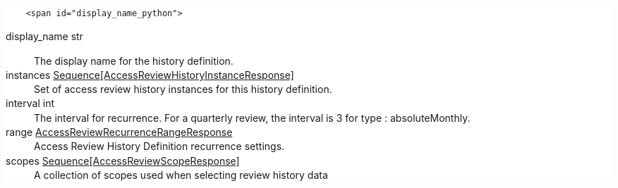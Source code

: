         <span id="display_name_python">
<a data-swiftype-name="resource-property" data-swiftype-type="text" href="#display_name_python" style="color: inherit; text-decoration: inherit;">display_<wbr>name</a>
</span>
        <span class="property-indicator"></span>
        <span class="property-type">str</span>
    </dt>
    <dd>The display name for the history definition.</dd><dt class="property-"
            title="">
        <span id="instances_python">
<a data-swiftype-name="resource-property" data-swiftype-type="text" href="#instances_python" style="color: inherit; text-decoration: inherit;">instances</a>
</span>
        <span class="property-indicator"></span>
        <span class="property-type"><a href="#accessreviewhistoryinstanceresponse">Sequence[Access<wbr>Review<wbr>History<wbr>Instance<wbr>Response]</a></span>
    </dt>
    <dd>Set of access review history instances for this history definition.</dd><dt class="property-"
            title="">
        <span id="interval_python">
<a data-swiftype-name="resource-property" data-swiftype-type="text" href="#interval_python" style="color: inherit; text-decoration: inherit;">interval</a>
</span>
        <span class="property-indicator"></span>
        <span class="property-type">int</span>
    </dt>
    <dd>The interval for recurrence. For a quarterly review, the interval is 3 for type : absoluteMonthly.</dd><dt class="property-"
            title="">
        <span id="range_python">
<a data-swiftype-name="resource-property" data-swiftype-type="text" href="#range_python" style="color: inherit; text-decoration: inherit;">range</a>
</span>
        <span class="property-indicator"></span>
        <span class="property-type"><a href="#accessreviewrecurrencerangeresponse">Access<wbr>Review<wbr>Recurrence<wbr>Range<wbr>Response</a></span>
    </dt>
    <dd>Access Review History Definition recurrence settings.</dd><dt class="property-"
            title="">
        <span id="scopes_python">
<a data-swiftype-name="resource-property" data-swiftype-type="text" href="#scopes_python" style="color: inherit; text-decoration: inherit;">scopes</a>
</span>
        <span class="property-indicator"></span>
        <span class="property-type"><a href="#accessreviewscoperesponse">Sequence[Access<wbr>Review<wbr>Scope<wbr>Response]</a></span>
    </dt>
    <dd>A collection of scopes used when selecting review history data</dd></dl>
</pulumi-choosable>
</div>
